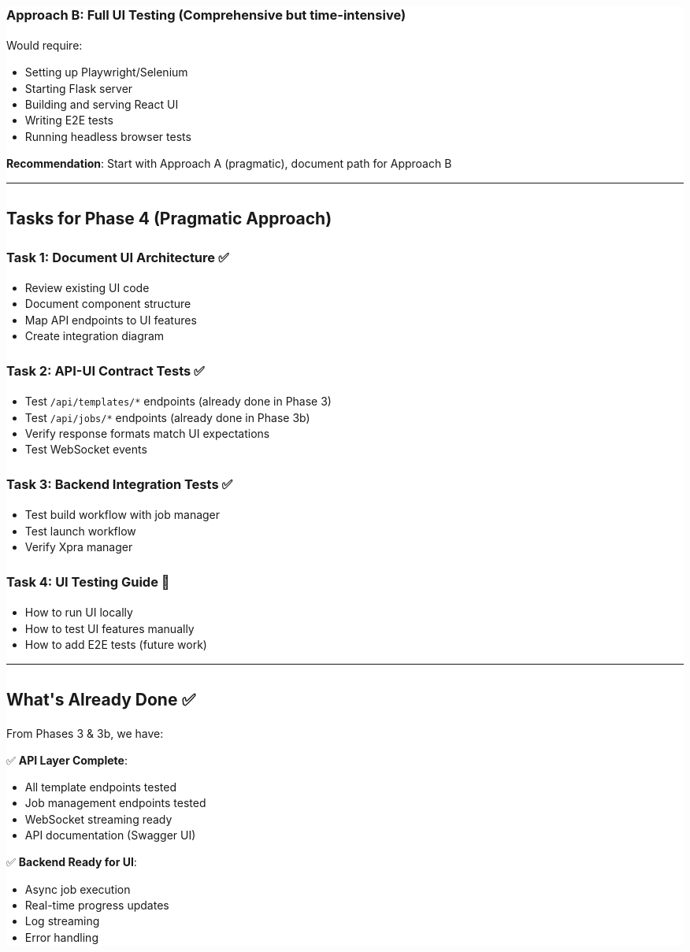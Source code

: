 ### Approach B: Full UI Testing (Comprehensive but time-intensive)

Would require:
- Setting up Playwright/Selenium
- Starting Flask server
- Building and serving React UI
- Writing E2E tests
- Running headless browser tests

**Recommendation**: Start with Approach A (pragmatic), document path for Approach B

---

## Tasks for Phase 4 (Pragmatic Approach)

### Task 1: Document UI Architecture ✅
- Review existing UI code
- Document component structure
- Map API endpoints to UI features
- Create integration diagram

### Task 2: API-UI Contract Tests ✅
- Test `/api/templates/*` endpoints (already done in Phase 3)
- Test `/api/jobs/*` endpoints (already done in Phase 3b)
- Verify response formats match UI expectations
- Test WebSocket events

### Task 3: Backend Integration Tests ✅
- Test build workflow with job manager
- Test launch workflow
- Verify Xpra manager

### Task 4: UI Testing Guide 📝
- How to run UI locally
- How to test UI features manually
- How to add E2E tests (future work)

---

## What's Already Done ✅

From Phases 3 & 3b, we have:

✅ **API Layer Complete**:
- All template endpoints tested
- Job management endpoints tested
- WebSocket streaming ready
- API documentation (Swagger UI)

✅ **Backend Ready for UI**:
- Async job execution
- Real-time progress updates
- Log streaming
- Error handling
